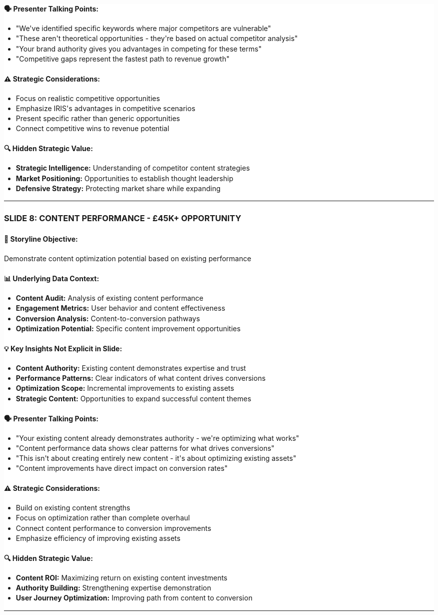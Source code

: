 #### **🗣️ Presenter Talking Points:**
- "We've identified specific keywords where major competitors are vulnerable"
- "These aren't theoretical opportunities - they're based on actual competitor analysis"
- "Your brand authority gives you advantages in competing for these terms"
- "Competitive gaps represent the fastest path to revenue growth"

#### **⚠️ Strategic Considerations:**
- Focus on realistic competitive opportunities
- Emphasize IRIS's advantages in competitive scenarios
- Present specific rather than generic opportunities
- Connect competitive wins to revenue potential

#### **🔍 Hidden Strategic Value:**
- **Strategic Intelligence:** Understanding of competitor content strategies
- **Market Positioning:** Opportunities to establish thought leadership
- **Defensive Strategy:** Protecting market share while expanding

---

### **SLIDE 8: CONTENT PERFORMANCE - £45K+ OPPORTUNITY**

#### **🎯 Storyline Objective:**
Demonstrate content optimization potential based on existing performance

#### **📊 Underlying Data Context:**
- **Content Audit:** Analysis of existing content performance
- **Engagement Metrics:** User behavior and content effectiveness
- **Conversion Analysis:** Content-to-conversion pathways
- **Optimization Potential:** Specific content improvement opportunities

#### **💡 Key Insights Not Explicit in Slide:**
- **Content Authority:** Existing content demonstrates expertise and trust
- **Performance Patterns:** Clear indicators of what content drives conversions
- **Optimization Scope:** Incremental improvements to existing assets
- **Strategic Content:** Opportunities to expand successful content themes

#### **🗣️ Presenter Talking Points:**
- "Your existing content already demonstrates authority - we're optimizing what works"
- "Content performance data shows clear patterns for what drives conversions"
- "This isn't about creating entirely new content - it's about optimizing existing assets"
- "Content improvements have direct impact on conversion rates"

#### **⚠️ Strategic Considerations:**
- Build on existing content strengths
- Focus on optimization rather than complete overhaul
- Connect content performance to conversion improvements
- Emphasize efficiency of improving existing assets

#### **🔍 Hidden Strategic Value:**
- **Content ROI:** Maximizing return on existing content investments
- **Authority Building:** Strengthening expertise demonstration
- **User Journey Optimization:** Improving path from content to conversion

---